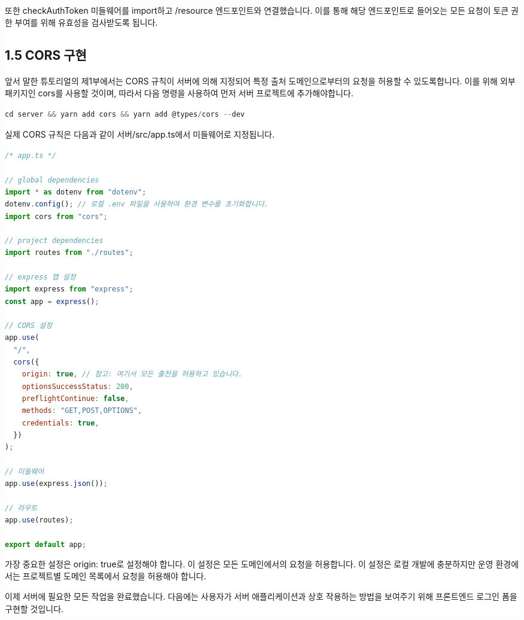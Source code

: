 또한 checkAuthToken 미들웨어를 import하고 /resource 엔드포인트와 연결했습니다. 이를 통해 해당 엔드포인트로 들어오는 모든 요청이 토큰 권한 부여를 위해 유효성을 검사받도록 됩니다.

## 1.5 CORS 구현

앞서 말한 튜토리얼의 제1부에서는 CORS 규칙이 서버에 의해 지정되어 특정 출처 도메인으로부터의 요청을 허용할 수 있도록합니다. 이를 위해 외부 패키지인 cors를 사용할 것이며, 따라서 다음 명령을 사용하여 먼저 서버 프로젝트에 추가해야합니다.

```js
cd server && yarn add cors && yarn add @types/cors --dev
```

실제 CORS 규칙은 다음과 같이 서버/src/app.ts에서 미들웨어로 지정됩니다.

```js
/* app.ts */

// global dependencies
import * as dotenv from "dotenv";
dotenv.config(); // 로컬 .env 파일을 사용하여 환경 변수를 초기화합니다.
import cors from "cors";

// project dependencies
import routes from "./routes";

// express 앱 설정
import express from "express";
const app = express();

// CORS 설정
app.use(
  "/",
  cors({
    origin: true, // 참고: 여기서 모든 출천을 허용하고 있습니다.
    optionsSuccessStatus: 200,
    preflightContinue: false,
    methods: "GET,POST,OPTIONS",
    credentials: true,
  })
);

// 미들웨어
app.use(express.json());

// 라우트
app.use(routes);

export default app;
```

가장 중요한 설정은 origin: true로 설정해야 합니다. 이 설정은 모든 도메인에서의 요청을 허용합니다. 이 설정은 로컬 개발에 충분하지만 운영 환경에서는 프로젝트별 도메인 목록에서 요청을 허용해야 합니다.

이제 서버에 필요한 모든 작업을 완료했습니다. 다음에는 사용자가 서버 애플리케이션과 상호 작용하는 방법을 보여주기 위해 프론트엔드 로그인 폼을 구현할 것입니다.
